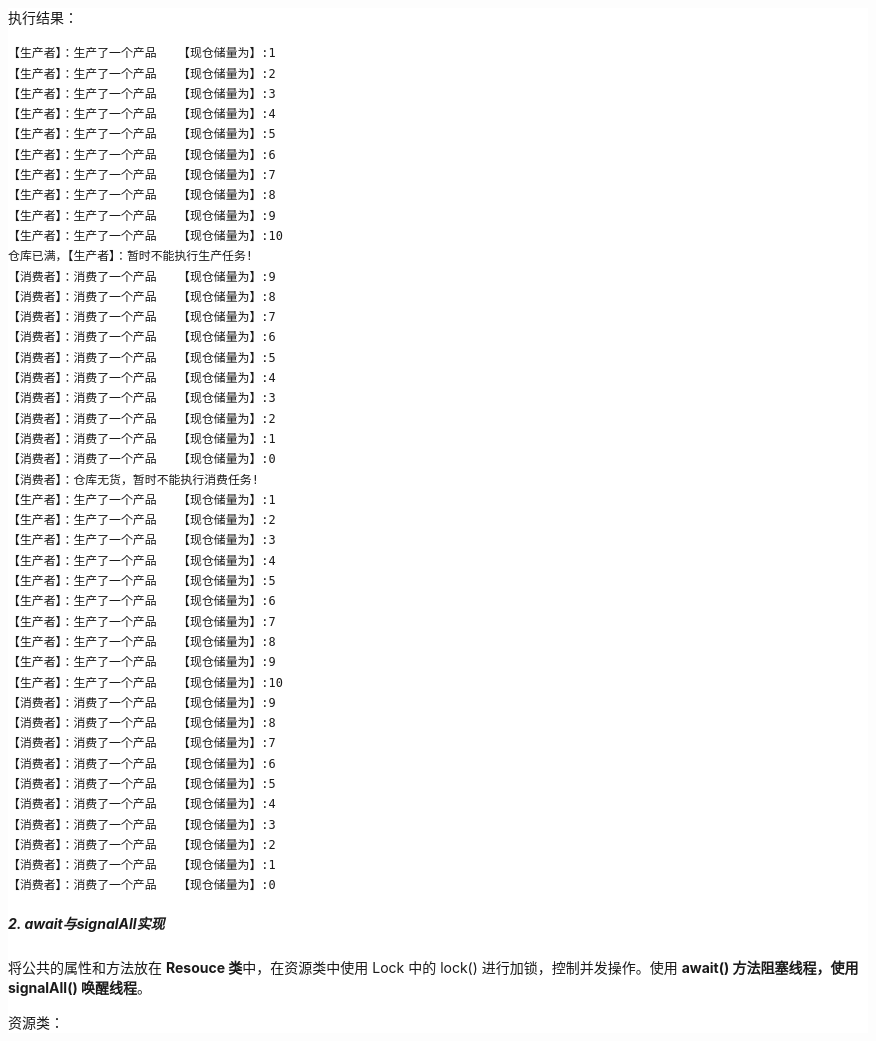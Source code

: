 执行结果：

```
【生产者】：生产了一个产品	【现仓储量为】:1
【生产者】：生产了一个产品	【现仓储量为】:2
【生产者】：生产了一个产品	【现仓储量为】:3
【生产者】：生产了一个产品	【现仓储量为】:4
【生产者】：生产了一个产品	【现仓储量为】:5
【生产者】：生产了一个产品	【现仓储量为】:6
【生产者】：生产了一个产品	【现仓储量为】:7
【生产者】：生产了一个产品	【现仓储量为】:8
【生产者】：生产了一个产品	【现仓储量为】:9
【生产者】：生产了一个产品	【现仓储量为】:10
仓库已满，【生产者】：暂时不能执行生产任务!
【消费者】：消费了一个产品	【现仓储量为】:9
【消费者】：消费了一个产品	【现仓储量为】:8
【消费者】：消费了一个产品	【现仓储量为】:7
【消费者】：消费了一个产品	【现仓储量为】:6
【消费者】：消费了一个产品	【现仓储量为】:5
【消费者】：消费了一个产品	【现仓储量为】:4
【消费者】：消费了一个产品	【现仓储量为】:3
【消费者】：消费了一个产品	【现仓储量为】:2
【消费者】：消费了一个产品	【现仓储量为】:1
【消费者】：消费了一个产品	【现仓储量为】:0
【消费者】：仓库无货，暂时不能执行消费任务!
【生产者】：生产了一个产品	【现仓储量为】:1
【生产者】：生产了一个产品	【现仓储量为】:2
【生产者】：生产了一个产品	【现仓储量为】:3
【生产者】：生产了一个产品	【现仓储量为】:4
【生产者】：生产了一个产品	【现仓储量为】:5
【生产者】：生产了一个产品	【现仓储量为】:6
【生产者】：生产了一个产品	【现仓储量为】:7
【生产者】：生产了一个产品	【现仓储量为】:8
【生产者】：生产了一个产品	【现仓储量为】:9
【生产者】：生产了一个产品	【现仓储量为】:10
【消费者】：消费了一个产品	【现仓储量为】:9
【消费者】：消费了一个产品	【现仓储量为】:8
【消费者】：消费了一个产品	【现仓储量为】:7
【消费者】：消费了一个产品	【现仓储量为】:6
【消费者】：消费了一个产品	【现仓储量为】:5
【消费者】：消费了一个产品	【现仓储量为】:4
【消费者】：消费了一个产品	【现仓储量为】:3
【消费者】：消费了一个产品	【现仓储量为】:2
【消费者】：消费了一个产品	【现仓储量为】:1
【消费者】：消费了一个产品	【现仓储量为】:0
```

##### 2. await与signalAll实现

将公共的属性和方法放在 **Resouce 类**中，在资源类中使用 Lock 中的 lock() 进行加锁，控制并发操作。使用 **await() 方法阻塞线程，使用 signalAll() 唤醒线程**。

资源类：
